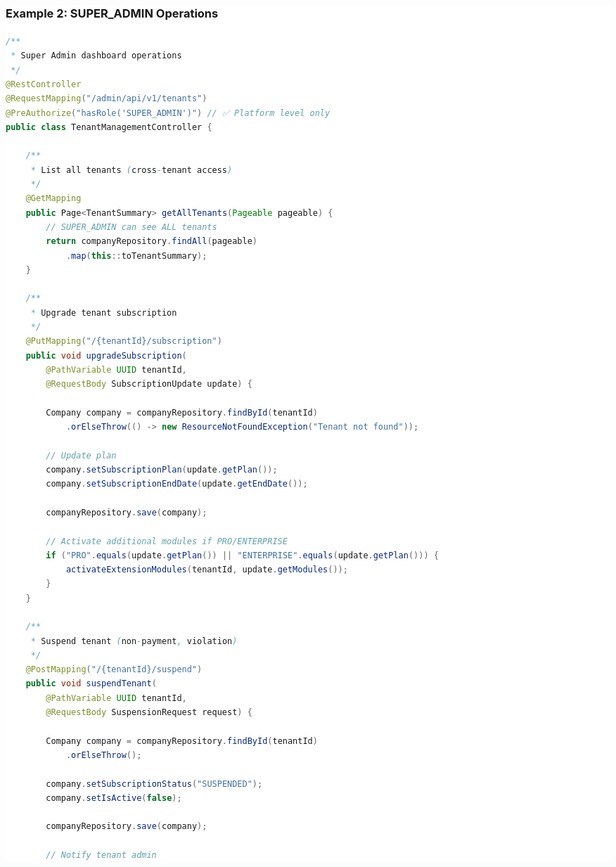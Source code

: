 ```java
```

### Example 2: SUPER_ADMIN Operations

```java
/**
 * Super Admin dashboard operations
 */
@RestController
@RequestMapping("/admin/api/v1/tenants")
@PreAuthorize("hasRole('SUPER_ADMIN')") // ✅ Platform level only
public class TenantManagementController {

    /**
     * List all tenants (cross-tenant access)
     */
    @GetMapping
    public Page<TenantSummary> getAllTenants(Pageable pageable) {
        // SUPER_ADMIN can see ALL tenants
        return companyRepository.findAll(pageable)
            .map(this::toTenantSummary);
    }

    /**
     * Upgrade tenant subscription
     */
    @PutMapping("/{tenantId}/subscription")
    public void upgradeSubscription(
        @PathVariable UUID tenantId,
        @RequestBody SubscriptionUpdate update) {

        Company company = companyRepository.findById(tenantId)
            .orElseThrow(() -> new ResourceNotFoundException("Tenant not found"));

        // Update plan
        company.setSubscriptionPlan(update.getPlan());
        company.setSubscriptionEndDate(update.getEndDate());

        companyRepository.save(company);

        // Activate additional modules if PRO/ENTERPRISE
        if ("PRO".equals(update.getPlan()) || "ENTERPRISE".equals(update.getPlan())) {
            activateExtensionModules(tenantId, update.getModules());
        }
    }

    /**
     * Suspend tenant (non-payment, violation)
     */
    @PostMapping("/{tenantId}/suspend")
    public void suspendTenant(
        @PathVariable UUID tenantId,
        @RequestBody SuspensionRequest request) {

        Company company = companyRepository.findById(tenantId)
            .orElseThrow();

        company.setSubscriptionStatus("SUSPENDED");
        company.setIsActive(false);

        companyRepository.save(company);

        // Notify tenant admin
```